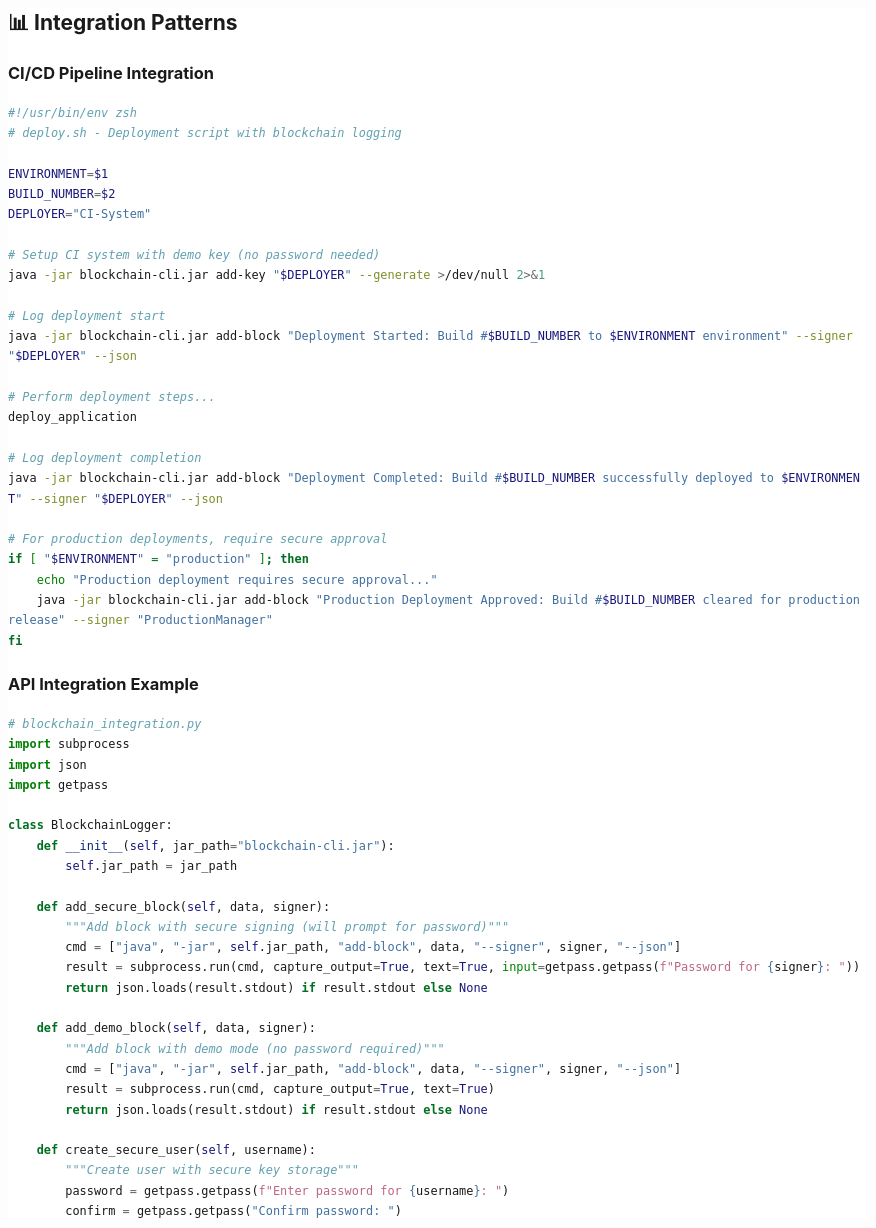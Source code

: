 ## 📊 Integration Patterns

### CI/CD Pipeline Integration

```zsh
#!/usr/bin/env zsh
# deploy.sh - Deployment script with blockchain logging

ENVIRONMENT=$1
BUILD_NUMBER=$2
DEPLOYER="CI-System"

# Setup CI system with demo key (no password needed)
java -jar blockchain-cli.jar add-key "$DEPLOYER" --generate >/dev/null 2>&1

# Log deployment start
java -jar blockchain-cli.jar add-block "Deployment Started: Build #$BUILD_NUMBER to $ENVIRONMENT environment" --signer "$DEPLOYER" --json

# Perform deployment steps...
deploy_application

# Log deployment completion
java -jar blockchain-cli.jar add-block "Deployment Completed: Build #$BUILD_NUMBER successfully deployed to $ENVIRONMENT" --signer "$DEPLOYER" --json

# For production deployments, require secure approval
if [ "$ENVIRONMENT" = "production" ]; then
    echo "Production deployment requires secure approval..."
    java -jar blockchain-cli.jar add-block "Production Deployment Approved: Build #$BUILD_NUMBER cleared for production release" --signer "ProductionManager"
fi
```

### API Integration Example

```python
# blockchain_integration.py
import subprocess
import json
import getpass

class BlockchainLogger:
    def __init__(self, jar_path="blockchain-cli.jar"):
        self.jar_path = jar_path
    
    def add_secure_block(self, data, signer):
        """Add block with secure signing (will prompt for password)"""
        cmd = ["java", "-jar", self.jar_path, "add-block", data, "--signer", signer, "--json"]
        result = subprocess.run(cmd, capture_output=True, text=True, input=getpass.getpass(f"Password for {signer}: "))
        return json.loads(result.stdout) if result.stdout else None
    
    def add_demo_block(self, data, signer):
        """Add block with demo mode (no password required)"""
        cmd = ["java", "-jar", self.jar_path, "add-block", data, "--signer", signer, "--json"]
        result = subprocess.run(cmd, capture_output=True, text=True)
        return json.loads(result.stdout) if result.stdout else None
    
    def create_secure_user(self, username):
        """Create user with secure key storage"""
        password = getpass.getpass(f"Enter password for {username}: ")
        confirm = getpass.getpass("Confirm password: ")
```